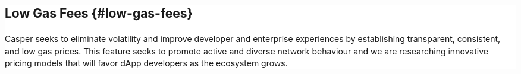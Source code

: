 ## Low Gas Fees {#low-gas-fees}
Casper seeks to eliminate volatility and improve developer and enterprise experiences by establishing transparent, consistent, and low gas prices. This feature seeks to promote active and diverse network behaviour and we are researching innovative pricing models that will favor dApp developers as the ecosystem grows.
